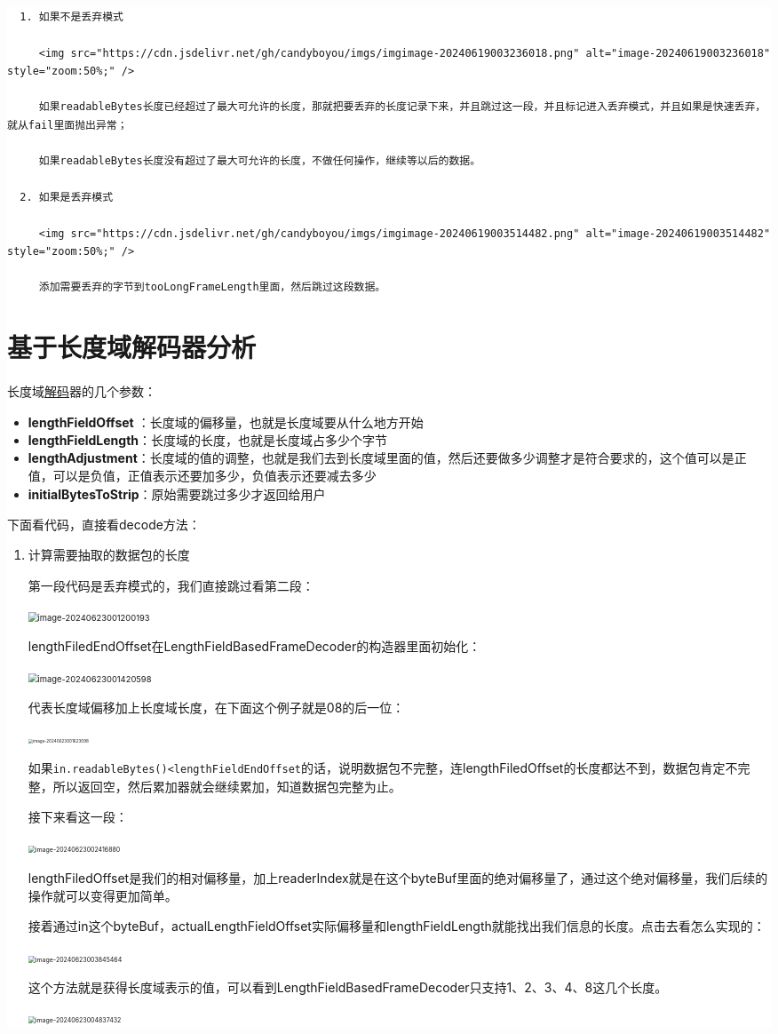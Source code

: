       1. 如果不是丢弃模式

         <img src="https://cdn.jsdelivr.net/gh/candyboyou/imgs/imgimage-20240619003236018.png" alt="image-20240619003236018" style="zoom:50%;" />

         如果readableBytes长度已经超过了最大可允许的长度，那就把要丢弃的长度记录下来，并且跳过这一段，并且标记进入丢弃模式，并且如果是快速丢弃，就从fail里面抛出异常；

         如果readableBytes长度没有超过了最大可允许的长度，不做任何操作，继续等以后的数据。

      2. 如果是丢弃模式

         <img src="https://cdn.jsdelivr.net/gh/candyboyou/imgs/imgimage-20240619003514482.png" alt="image-20240619003514482" style="zoom:50%;" />

         添加需要丢弃的字节到tooLongFrameLength里面，然后跳过这段数据。

# 基于长度域解码器分析

长度域[解码](https://so.csdn.net/so/search?q=解码&spm=1001.2101.3001.7020)器的几个参数：

* **lengthFieldOffset** ：长度域的偏移量，也就是长度域要从什么地方开始
* **lengthFieldLength**：长度域的长度，也就是长度域占多少个字节
* **lengthAdjustment**：长度域的值的调整，也就是我们去到长度域里面的值，然后还要做多少调整才是符合要求的，这个值可以是正值，可以是负值，正值表示还要加多少，负值表示还要减去多少
* **initialBytesToStrip**：原始需要跳过多少才返回给用户

下面看代码，直接看decode方法：

1. 计算需要抽取的数据包的长度

   第一段代码是丢弃模式的，我们直接跳过看第二段：

   <img src="https://cdn.jsdelivr.net/gh/candyboyou/imgs/imgimage-20240623001200193.png" alt="image-20240623001200193" style="zoom: 67%;" />

   lengthFiledEndOffset在LengthFieldBasedFrameDecoder的构造器里面初始化：

   <img src="https://cdn.jsdelivr.net/gh/candyboyou/imgs/imgimage-20240623001420598.png" alt="image-20240623001420598" style="zoom:67%;" />

   代表长度域偏移加上长度域长度，在下面这个例子就是08的后一位：

   <img src="https://cdn.jsdelivr.net/gh/candyboyou/imgs/imgimage-20240623001623098.png" alt="image-20240623001623098" style="zoom: 33%;" />

   如果`in.readableBytes()<lengthFieldEndOffset`的话，说明数据包不完整，连lengthFiledOffset的长度都达不到，数据包肯定不完整，所以返回空，然后累加器就会继续累加，知道数据包完整为止。

   接下来看这一段：

   <img src="https://cdn.jsdelivr.net/gh/candyboyou/imgs/imgimage-20240623002416880.png" alt="image-20240623002416880" style="zoom:50%;" />

   lengthFiledOffset是我们的相对偏移量，加上readerIndex就是在这个byteBuf里面的绝对偏移量了，通过这个绝对偏移量，我们后续的操作就可以变得更加简单。

   接着通过in这个byteBuf，actualLengthFieldOffset实际偏移量和lengthFieldLength就能找出我们信息的长度。点击去看怎么实现的：

   <img src="https://cdn.jsdelivr.net/gh/candyboyou/imgs/imgimgimage-20240623003845464.png" alt="image-20240623003845464" style="zoom:50%;" />

   这个方法就是获得长度域表示的值，可以看到LengthFieldBasedFrameDecoder只支持1、2、3、4、8这几个长度。

   <img src="https://cdn.jsdelivr.net/gh/candyboyou/imgs/imgimage-20240623004837432.png" alt="image-20240623004837432" style="zoom:50%;" />
